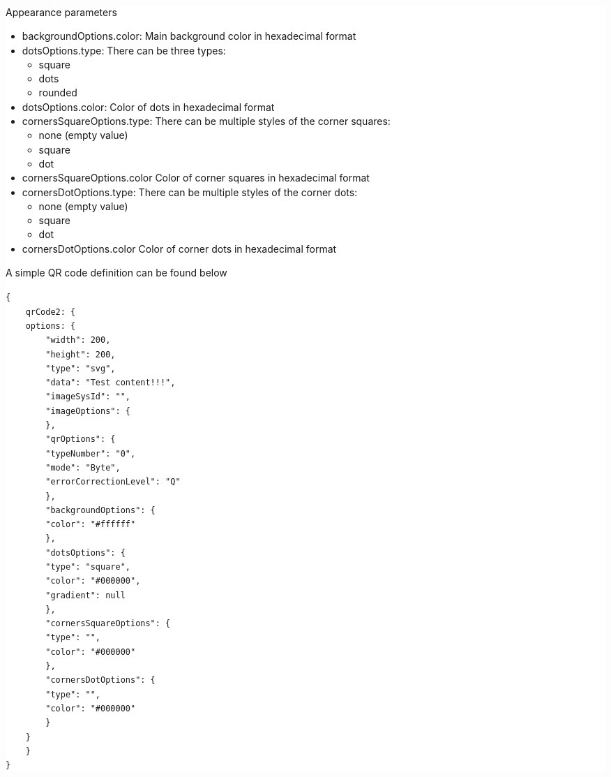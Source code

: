 Appearance parameters
- backgroundOptions.color: Main background color in hexadecimal format
- dotsOptions.type: There can be three types:
  - square
  - dots
  - rounded
- dotsOptions.color: Color of dots in hexadecimal format
- cornersSquareOptions.type: There can be multiple styles of the corner squares:
  - none (empty value)
  - square
  - dot
- cornersSquareOptions.color Color of corner squares in hexadecimal format
- cornersDotOptions.type: There can be multiple styles of the corner dots:
  - none (empty value)
  - square
  - dot
- cornersDotOptions.color Color of corner dots in hexadecimal format

A simple QR code definition can be found below
``` JS
{
    qrCode2: {
	options: {
	    "width": 200,
	    "height": 200,
	    "type": "svg",
	    "data": "Test content!!!",
	    "imageSysId": "",
	    "imageOptions": {
	    },
	    "qrOptions": {
		"typeNumber": "0",
		"mode": "Byte",
		"errorCorrectionLevel": "Q"
	    },
	    "backgroundOptions": {
		"color": "#ffffff"
	    },
	    "dotsOptions": {
		"type": "square",
		"color": "#000000",
		"gradient": null
	    },
	    "cornersSquareOptions": {
		"type": "",
		"color": "#000000"
	    },
	    "cornersDotOptions": {
		"type": "",
		"color": "#000000"
	    }
	}
    }
}
```
